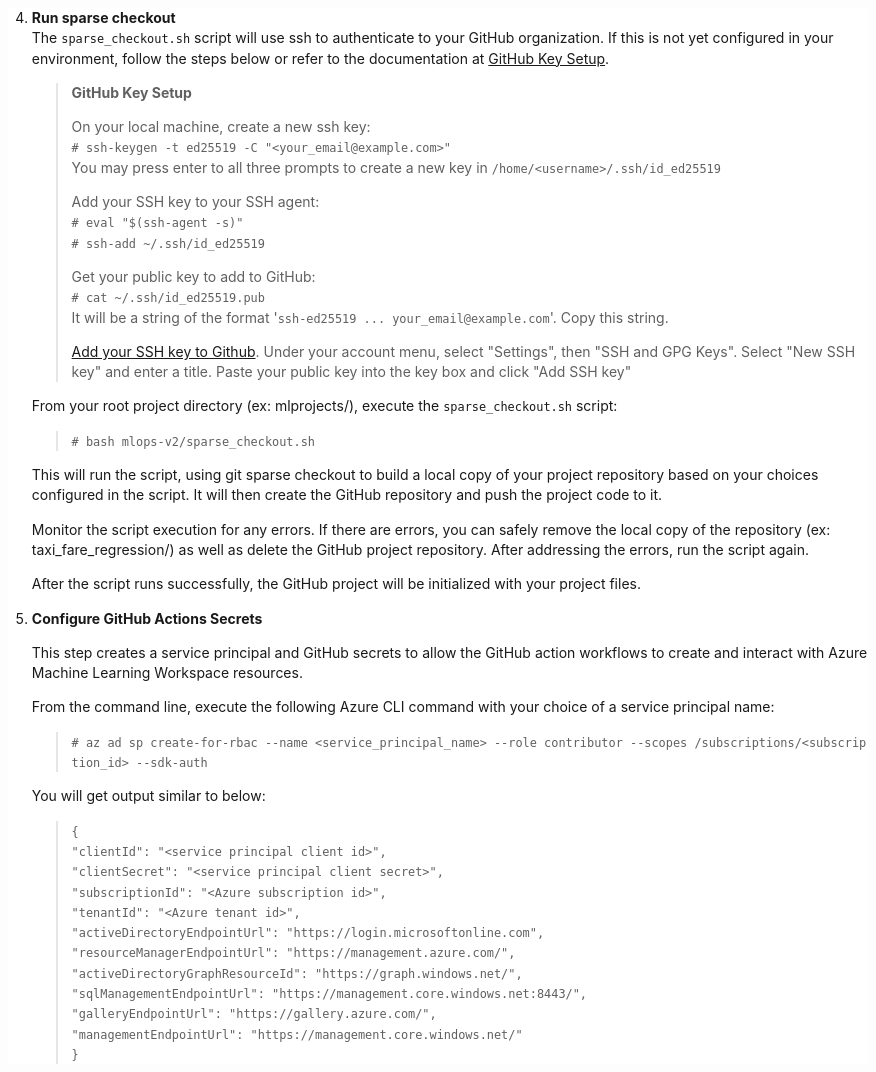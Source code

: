 4. **Run sparse checkout**  
   The `sparse_checkout.sh` script will use ssh to authenticate to your GitHub organization. If this is not yet configured in your environment, follow the steps below or refer to the documentation at  [GitHub Key Setup](https://docs.github.com/en/authentication/connecting-to-github-with-ssh/generating-a-new-ssh-key-and-adding-it-to-the-ssh-agent).
   
   > **GitHub Key Setup**
   >
   > On your local machine, create a new ssh key:  
   > `# ssh-keygen -t ed25519 -C "<your_email@example.com>"`  
   > You may press enter to all three prompts to create a new key in `/home/<username>/.ssh/id_ed25519`
   >
   > Add your SSH key to your SSH agent:  
   > `# eval "$(ssh-agent -s)" `  
   > `# ssh-add ~/.ssh/id_ed25519`
   >
   > Get your public key to add to GitHub:  
   > `# cat ~/.ssh/id_ed25519.pub`  
   > It will be a string of the format '`ssh-ed25519 ... your_email@example.com`'. Copy this string.
   >
   > [Add your SSH key to Github](https://docs.github.com/en/authentication/connecting-to-github-with-ssh/adding-a-new-ssh-key-to-your-github-account). Under your account menu, select "Settings", then "SSH and GPG Keys". Select "New SSH key" and enter a title. Paste your public key into the key box and click "Add SSH key"

   From your root project directory (ex: mlprojects/), execute the `sparse_checkout.sh` script:  
   >  `# bash mlops-v2/sparse_checkout.sh`  

   This will run the script, using git sparse checkout to build a local copy of your project repository based on your choices configured in the script. It will then create the GitHub repository and push the project code to it.  

   Monitor the script execution for any errors. If there are errors, you can safely remove the local copy of the repository (ex: taxi_fare_regression/) as well as delete the GitHub project repository. After addressing the errors, run the script again.
   
   After the script runs successfully, the GitHub project will be initialized with your project files.

5. **Configure GitHub Actions Secrets**

   This step creates a service principal and GitHub secrets to allow the GitHub action workflows to create and interact with Azure Machine Learning Workspace resources.

      From the command line, execute the following Azure CLI command with your choice of a service principal name:
      > `# az ad sp create-for-rbac --name <service_principal_name> --role contributor --scopes /subscriptions/<subscription_id> --sdk-auth`

      You will get output similar to below:

      >`{`  
      > `"clientId": "<service principal client id>",`  
      > `"clientSecret": "<service principal client secret>",`  
      > `"subscriptionId": "<Azure subscription id>",`  
      > `"tenantId": "<Azure tenant id>",`  
      > `"activeDirectoryEndpointUrl": "https://login.microsoftonline.com",`  
      > `"resourceManagerEndpointUrl": "https://management.azure.com/",`  
      > `"activeDirectoryGraphResourceId": "https://graph.windows.net/",`  
      > `"sqlManagementEndpointUrl": "https://management.core.windows.net:8443/",`  
      > `"galleryEndpointUrl": "https://gallery.azure.com/",`  
      > `"managementEndpointUrl": "https://management.core.windows.net/"`  
      > `}`

